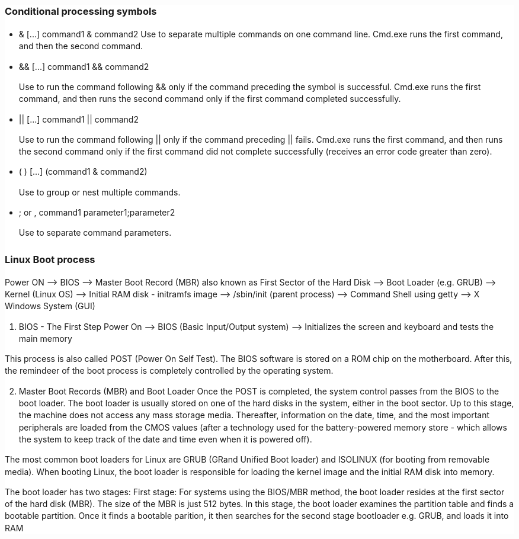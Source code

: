 ### Conditional processing symbols

- & [...]  command1 & command2
  Use to separate multiple commands on one command line. Cmd.exe runs the first command, and then the second command.

- && [...]  command1 && command2
  
  Use to run the command following && only if the command preceding the symbol is successful. Cmd.exe runs the first command, and then runs the second command only if the first command completed successfully.

- || [...]  command1 || command2

  Use to run the command following || only if the command preceding || fails. Cmd.exe runs the first command, and then runs the second command only if the first command did not complete successfully (receives an error code greater than zero).

- ( ) [...]  (command1 & command2)

  Use to group or nest multiple commands.

- ; or , command1 parameter1;parameter2

  Use to separate command parameters.

### Linux Boot process

Power ON --> BIOS --> Master Boot Record (MBR) also known as First Sector of the Hard Disk
--> Boot Loader (e.g. GRUB) --> Kernel (Linux OS) --> Initial RAM disk - initramfs image
--> /sbin/init (parent process) --> Command Shell using getty --> X Windows System (GUI)

1) BIOS - The First Step
Power On --> BIOS (Basic Input/Output system) --> Initializes the screen and keyboard and tests the main memory

This process is also called POST (Power On Self Test). The BIOS software is stored on a ROM chip on the motherboard. After this, the remindeer of the boot process is completely controlled by the operating system.

2) Master Boot Records (MBR) and Boot Loader
Once the POST is completed, the system control passes from the BIOS to the boot loader. The boot loader is usually stored on one of the hard disks in the system, either in the boot sector. Up to this stage, the machine does not access any mass storage media.
Thereafter, information on the date, time, and the most important peripherals are loaded from the CMOS values (after a technology used for the battery-powered memory store - which allows the system to keep track of the date and time even when it is powered off).

The most common boot loaders for Linux are GRUB (GRand Unified Boot loader) and ISOLINUX (for booting from removable media). When booting Linux, the boot loader is responsible for loading the kernel image and the initial RAM disk into memory.

The boot loader has two stages:
First stage: For systems using the BIOS/MBR method, the boot loader resides at the first sector of the hard disk (MBR). The size of the MBR is just 512 bytes. In this stage, the boot loader examines the partition table and finds a bootable partition. Once it finds a bootable parition, it then searches for the second stage bootloader e.g. GRUB, and loads it into RAM
